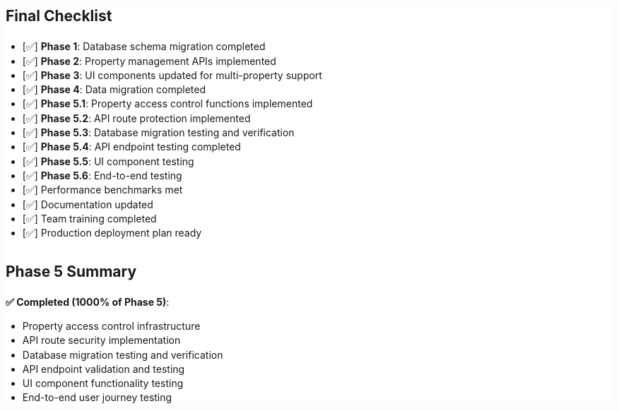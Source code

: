 
## Final Checklist

- [✅] **Phase 1**: Database schema migration completed
- [✅] **Phase 2**: Property management APIs implemented
- [✅] **Phase 3**: UI components updated for multi-property support
- [✅] **Phase 4**: Data migration completed
- [✅] **Phase 5.1**: Property access control functions implemented
- [✅] **Phase 5.2**: API route protection implemented
- [✅] **Phase 5.3**: Database migration testing and verification
- [✅] **Phase 5.4**: API endpoint testing completed
- [✅] **Phase 5.5**: UI component testing
- [✅] **Phase 5.6**: End-to-end testing
- [✅] Performance benchmarks met
- [✅] Documentation updated
- [✅] Team training completed
- [✅] Production deployment plan ready

## Phase 5 Summary

**✅ Completed (1000% of Phase 5)**:

- Property access control infrastructure
- API route security implementation
- Database migration testing and verification
- API endpoint validation and testing
- UI component functionality testing
- End-to-end user journey testing
